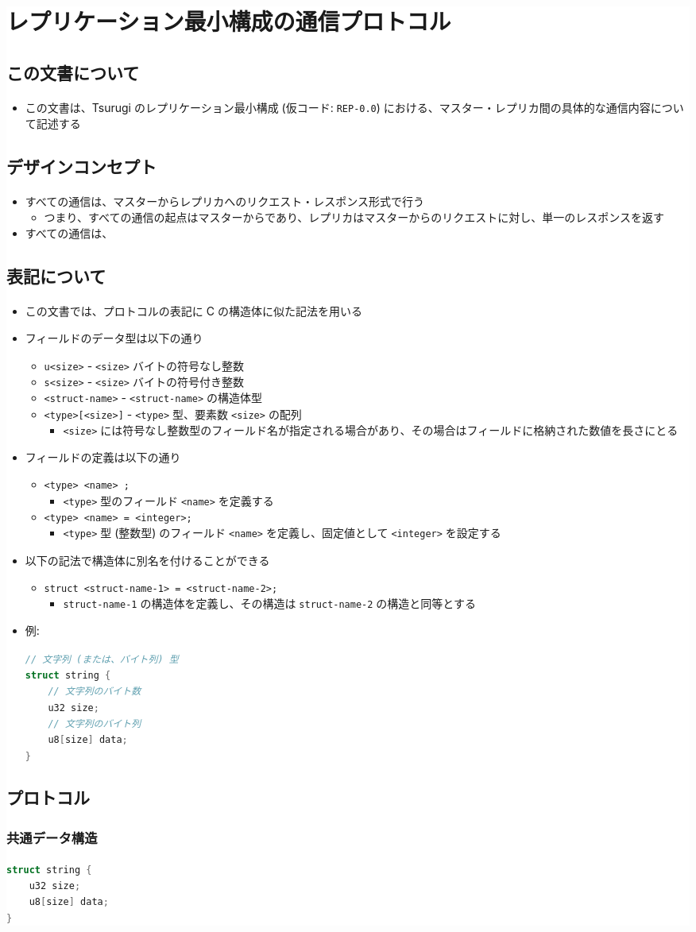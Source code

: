 # レプリケーション最小構成の通信プロトコル

## この文書について

* この文書は、Tsurugi のレプリケーション最小構成 (仮コード: `REP-0.0`) における、マスター・レプリカ間の具体的な通信内容について記述する

## デザインコンセプト

* すべての通信は、マスターからレプリカへのリクエスト・レスポンス形式で行う
  * つまり、すべての通信の起点はマスターからであり、レプリカはマスターからのリクエストに対し、単一のレスポンスを返す
* すべての通信は、

## 表記について

* この文書では、プロトコルの表記に C の構造体に似た記法を用いる
* フィールドのデータ型は以下の通り
  * `u<size>` - `<size>` バイトの符号なし整数
  * `s<size>` - `<size>` バイトの符号付き整数
  * `<struct-name>` - `<struct-name>` の構造体型
  * `<type>[<size>]` - `<type>` 型、要素数 `<size>` の配列
    * `<size>` には符号なし整数型のフィールド名が指定される場合があり、その場合はフィールドに格納された数値を長さにとる
* フィールドの定義は以下の通り
  * `<type> <name> ;`
    * `<type>` 型のフィールド `<name>` を定義する
  * `<type> <name> = <integer>;`
    * `<type>` 型 (整数型) のフィールド `<name>` を定義し、固定値として `<integer>` を設定する
* 以下の記法で構造体に別名を付けることができる
  * `struct <struct-name-1> = <struct-name-2>;`
    * `struct-name-1` の構造体を定義し、その構造は `struct-name-2` の構造と同等とする
* 例:

  ```c
  // 文字列 (または、バイト列) 型
  struct string {
      // 文字列のバイト数
      u32 size;
      // 文字列のバイト列
      u8[size] data;
  }
  ```

## プロトコル

### 共通データ構造

```c
struct string {
    u32 size;
    u8[size] data;
}
```
